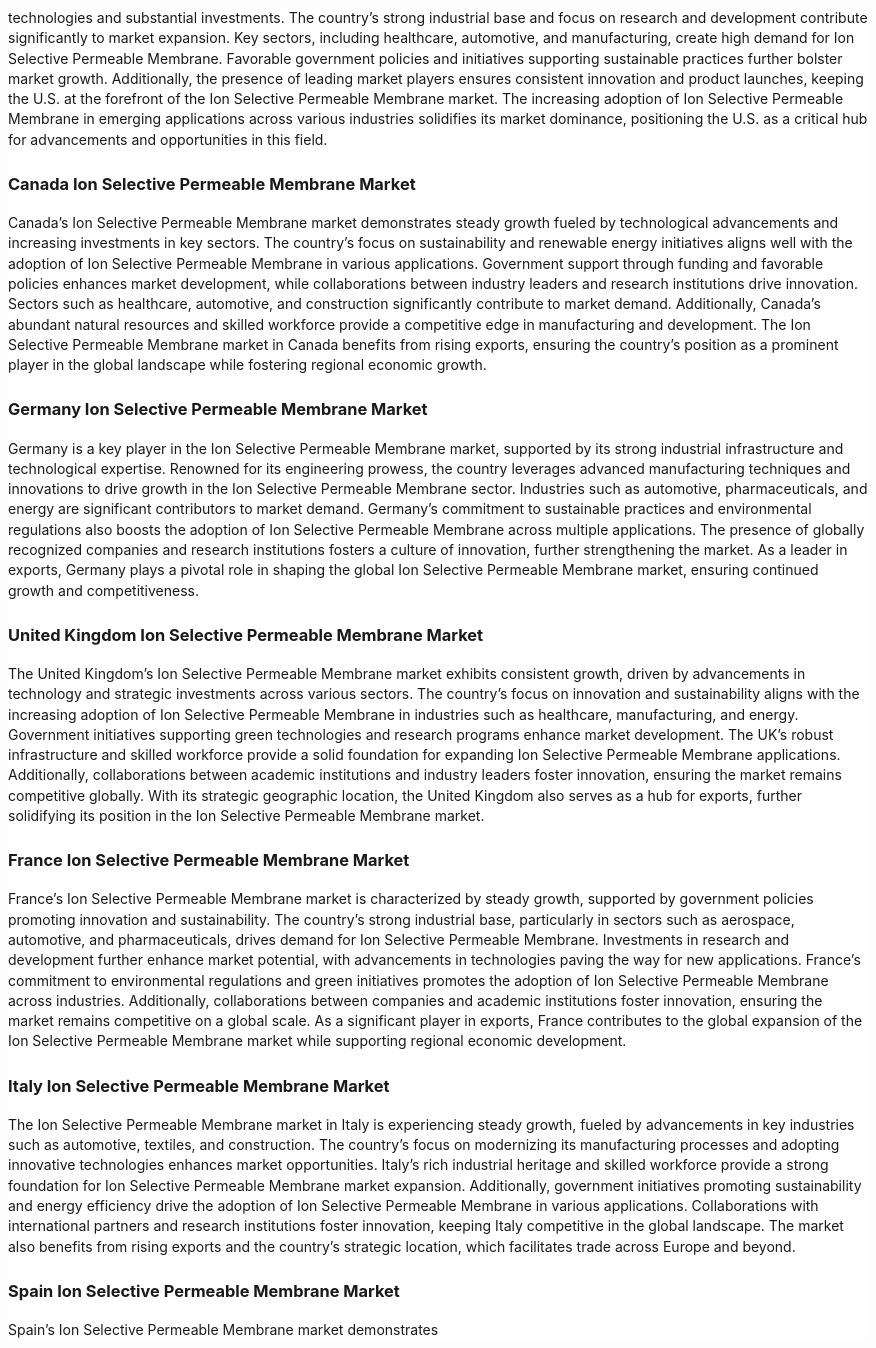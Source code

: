 technologies and substantial investments. The country&rsquo;s strong industrial base and focus on research and development contribute significantly to market expansion. Key sectors, including healthcare, automotive, and manufacturing, create high demand for Ion Selective Permeable Membrane. Favorable government policies and initiatives supporting sustainable practices further bolster market growth. Additionally, the presence of leading market players ensures consistent innovation and product launches, keeping the U.S. at the forefront of the Ion Selective Permeable Membrane market. The increasing adoption of Ion Selective Permeable Membrane in emerging applications across various industries solidifies its market dominance, positioning the U.S. as a critical hub for advancements and opportunities in this field.</p><h3>Canada Ion Selective Permeable Membrane Market</h3><p>Canada&rsquo;s Ion Selective Permeable Membrane market demonstrates steady growth fueled by technological advancements and increasing investments in key sectors. The country&rsquo;s focus on sustainability and renewable energy initiatives aligns well with the adoption of Ion Selective Permeable Membrane in various applications. Government support through funding and favorable policies enhances market development, while collaborations between industry leaders and research institutions drive innovation. Sectors such as healthcare, automotive, and construction significantly contribute to market demand. Additionally, Canada&rsquo;s abundant natural resources and skilled workforce provide a competitive edge in manufacturing and development. The Ion Selective Permeable Membrane market in Canada benefits from rising exports, ensuring the country&rsquo;s position as a prominent player in the global landscape while fostering regional economic growth.</p><h3>Germany Ion Selective Permeable Membrane Market</h3><p>Germany is a key player in the Ion Selective Permeable Membrane market, supported by its strong industrial infrastructure and technological expertise. Renowned for its engineering prowess, the country leverages advanced manufacturing techniques and innovations to drive growth in the Ion Selective Permeable Membrane sector. Industries such as automotive, pharmaceuticals, and energy are significant contributors to market demand. Germany&rsquo;s commitment to sustainable practices and environmental regulations also boosts the adoption of Ion Selective Permeable Membrane across multiple applications. The presence of globally recognized companies and research institutions fosters a culture of innovation, further strengthening the market. As a leader in exports, Germany plays a pivotal role in shaping the global Ion Selective Permeable Membrane market, ensuring continued growth and competitiveness.</p><h3>United Kingdom Ion Selective Permeable Membrane Market</h3><p>The United Kingdom&rsquo;s Ion Selective Permeable Membrane market exhibits consistent growth, driven by advancements in technology and strategic investments across various sectors. The country&rsquo;s focus on innovation and sustainability aligns with the increasing adoption of Ion Selective Permeable Membrane in industries such as healthcare, manufacturing, and energy. Government initiatives supporting green technologies and research programs enhance market development. The UK&rsquo;s robust infrastructure and skilled workforce provide a solid foundation for expanding Ion Selective Permeable Membrane applications. Additionally, collaborations between academic institutions and industry leaders foster innovation, ensuring the market remains competitive globally. With its strategic geographic location, the United Kingdom also serves as a hub for exports, further solidifying its position in the Ion Selective Permeable Membrane market.</p><h3>France Ion Selective Permeable Membrane Market</h3><p>France&rsquo;s Ion Selective Permeable Membrane market is characterized by steady growth, supported by government policies promoting innovation and sustainability. The country&rsquo;s strong industrial base, particularly in sectors such as aerospace, automotive, and pharmaceuticals, drives demand for Ion Selective Permeable Membrane. Investments in research and development further enhance market potential, with advancements in technologies paving the way for new applications. France&rsquo;s commitment to environmental regulations and green initiatives promotes the adoption of Ion Selective Permeable Membrane across industries. Additionally, collaborations between companies and academic institutions foster innovation, ensuring the market remains competitive on a global scale. As a significant player in exports, France contributes to the global expansion of the Ion Selective Permeable Membrane market while supporting regional economic development.</p><h3>Italy Ion Selective Permeable Membrane Market</h3><p>The Ion Selective Permeable Membrane market in Italy is experiencing steady growth, fueled by advancements in key industries such as automotive, textiles, and construction. The country&rsquo;s focus on modernizing its manufacturing processes and adopting innovative technologies enhances market opportunities. Italy&rsquo;s rich industrial heritage and skilled workforce provide a strong foundation for Ion Selective Permeable Membrane market expansion. Additionally, government initiatives promoting sustainability and energy efficiency drive the adoption of Ion Selective Permeable Membrane in various applications. Collaborations with international partners and research institutions foster innovation, keeping Italy competitive in the global landscape. The market also benefits from rising exports and the country&rsquo;s strategic location, which facilitates trade across Europe and beyond.</p><h3>Spain Ion Selective Permeable Membrane Market</h3><p>Spain&rsquo;s Ion Selective Permeable Membrane market demonstrates